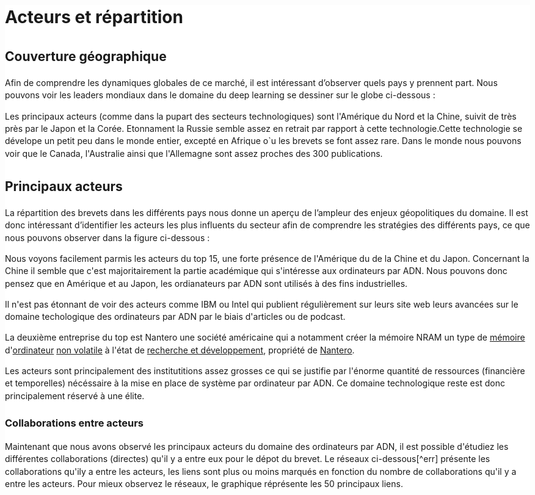 # Acteurs et répartition

## Couverture géographique

Afin de comprendre les dynamiques globales de ce marché, il est intéressant d’observer quels pays y prennent part. Nous pouvons voir les leaders mondiaux dans le domaine du deep learning se dessiner sur le globe ci-dessous :

<iframe src="fig/couvgeo.html" scrolling="no" style="border:none;" seamless="seamless"  height="525" width="100%"></iframe>

Les principaux acteurs (comme dans la pupart des secteurs technologiques)  sont l'Amérique du Nord et la Chine, suivit de très près par le Japon et la Corée. Etonnament la Russie semble assez en retrait par rapport à cette technologie.Cette technologie se dévelope un petit peu dans le monde entier, excepté en Afrique o`u les brevets se font assez rare. Dans le monde nous pouvons voir que le Canada, l'Australie ainsi que l'Allemagne sont assez proches des 300 publications. 

<iframe src="fig/couvgeo2.html" scrolling="no" style="border:none;" seamless="seamless"  height="525" width="100%"></iframe>

## Principaux acteurs

La répartition des brevets dans les différents pays nous donne un aperçu de l’ampleur des enjeux géopolitiques du domaine. Il est donc intéressant d’identifier les acteurs les plus influents du secteur afin de comprendre les stratégies des différents pays, ce que nous pouvons observer dans la figure ci-dessous :

<iframe src="fig/couvactor.html" scrolling="no" style="border:none;" seamless="seamless"  height="525" width="100%"></iframe>

Nous voyons facilement parmis les acteurs du top 15, une forte présence de l'Amérique du de la Chine et du Japon. Concernant la Chine il semble que c'est majoritairement la partie académique qui s'intéresse aux ordinateurs par ADN. Nous pouvons donc pensez que en Amérique et au Japon, les ordianateurs par ADN sont utilisés à des fins industrielles.

Il n'est pas étonnant de voir des acteurs comme IBM ou Intel qui publient régulièrement sur leurs site web leurs avancées sur le domaine techologique des ordinateurs par ADN par le biais d'articles ou de podcast.

La deuxième entreprise du top est Nantero une société américaine qui a notamment créer la mémoire NRAM un type de [mémoire](https://fr.wikipedia.org/wiki/Mémoire_informatique) d'[ordinateur](https://fr.wikipedia.org/wiki/Ordinateur) [non volatile](https://fr.wikipedia.org/wiki/Mémoire_non_volatile) à l'état de [recherche et développement](https://fr.wikipedia.org/wiki/Recherche_et_développement), propriété de [Nantero](https://fr.wikipedia.org/w/index.php?title=Nantero&action=edit&redlink=1).

Les acteurs sont principalement des institutitions assez grosses ce qui se justifie par l'énorme quantité de ressources (financière et temporelles) nécéssaire à la mise en place de système par ordinateur par ADN. Ce domaine technologique reste est donc principalement réservé à une élite.

### Collaborations entre acteurs

Maintenant que nous avons observé les principaux acteurs du domaine des ordinateurs par ADN, il est possible d'étudiez les différentes collaborations (directes) qu'il y a entre eux pour le dépot du brevet. Le réseaux ci-dessous[^err] présente les collaborations qu'ily a entre les acteurs, les liens sont plus ou moins marqués en fonction du nombre de collaborations qu'il y a entre les acteurs. Pour mieux observez le réseaux, le graphique réprésente les 50 principaux liens.
